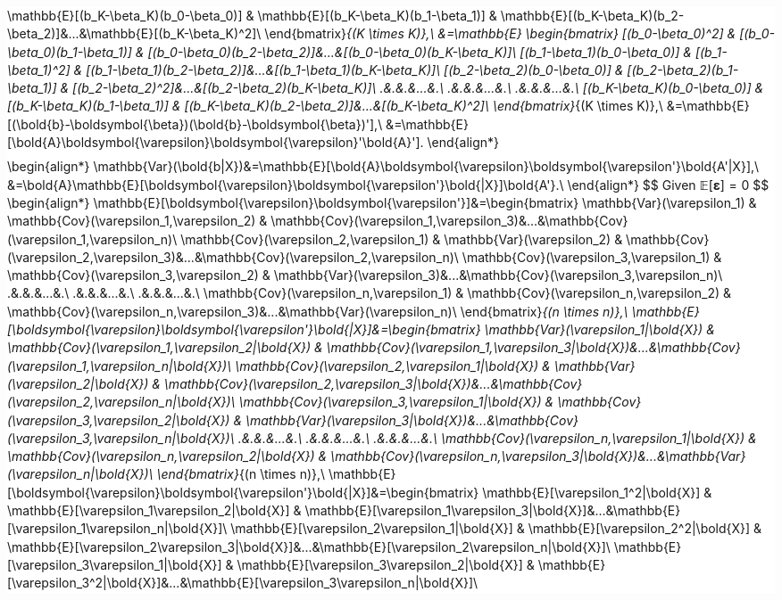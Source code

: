 \mathbb{E}[(b_K-\beta_K)(b_0-\beta_0)] & \mathbb{E}[(b_K-\beta_K)(b_1-\beta_1)] & \mathbb{E}[(b_K-\beta_K)(b_2-\beta_2)]&...&\mathbb{E}[(b_K-\beta_K)^2]\\
\end{bmatrix}_{(K \times K)},\\
&=\mathbb{E}
\begin{bmatrix}
[(b_0-\beta_0)^2] & [(b_0-\beta_0)(b_1-\beta_1)] & [(b_0-\beta_0)(b_2-\beta_2)]&...&[(b_0-\beta_0)(b_K-\beta_K)]\\
[(b_1-\beta_1)(b_0-\beta_0)] & [(b_1-\beta_1)^2] & [(b_1-\beta_1)(b_2-\beta_2)]&...&[(b_1-\beta_1)(b_K-\beta_K)]\\
[(b_2-\beta_2)(b_0-\beta_0)] & [(b_2-\beta_2)(b_1-\beta_1)] & [(b_2-\beta_2)^2]&...&[(b_2-\beta_2)(b_K-\beta_K)]\\
.&.&.&...&.\\
.&.&.&...&.\\
.&.&.&...&.\\
[(b_K-\beta_K)(b_0-\beta_0)] & [(b_K-\beta_K)(b_1-\beta_1)] & [(b_K-\beta_K)(b_2-\beta_2)]&...&[(b_K-\beta_K)^2]\\
\end{bmatrix}_{(K \times K)},\\
&=\mathbb{E}[(\bold{b}-\boldsymbol{\beta})(\bold{b}-\boldsymbol{\beta})'],\\
&=\mathbb{E}[\bold{A}\boldsymbol{\varepsilon}\boldsymbol{\varepsilon}'\bold{A}'].
\end{align*}
$$
$$
\begin{align*}
    \mathbb{Var}(\bold{b|X})&=\mathbb{E}[\bold{A}\boldsymbol{\varepsilon}\boldsymbol{\varepsilon'}\bold{A'|X}],\\
    &=\bold{A}\mathbb{E}[\boldsymbol{\varepsilon}\boldsymbol{\varepsilon'}\bold{|X}]\bold{A'}.\\
\end{align*}
$$
Given $\mathbb{E}[\boldsymbol{\varepsilon}]=0$
$$
\begin{align*}
    \mathbb{E}[\boldsymbol{\varepsilon}\boldsymbol{\varepsilon'}]&=\begin{bmatrix}
\mathbb{Var}(\varepsilon_1) & \mathbb{Cov}(\varepsilon_1,\varepsilon_2) & \mathbb{Cov}(\varepsilon_1,\varepsilon_3)&...&\mathbb{Cov}(\varepsilon_1,\varepsilon_n)\\
\mathbb{Cov}(\varepsilon_2,\varepsilon_1) & \mathbb{Var}(\varepsilon_2) & \mathbb{Cov}(\varepsilon_2,\varepsilon_3)&...&\mathbb{Cov}(\varepsilon_2,\varepsilon_n)\\
\mathbb{Cov}(\varepsilon_3,\varepsilon_1) & \mathbb{Cov}(\varepsilon_3,\varepsilon_2) & \mathbb{Var}(\varepsilon_3)&...&\mathbb{Cov}(\varepsilon_3,\varepsilon_n)\\
.&.&.&...&.\\
.&.&.&...&.\\
.&.&.&...&.\\
\mathbb{Cov}(\varepsilon_n,\varepsilon_1) & \mathbb{Cov}(\varepsilon_n,\varepsilon_2) & \mathbb{Cov}(\varepsilon_n,\varepsilon_3)&...&\mathbb{Var}(\varepsilon_n)\\
\end{bmatrix}_{(n \times n)},\\
\mathbb{E}[\boldsymbol{\varepsilon}\boldsymbol{\varepsilon'}\bold{|X}]&=\begin{bmatrix}
\mathbb{Var}(\varepsilon_1|\bold{X}) & \mathbb{Cov}(\varepsilon_1,\varepsilon_2|\bold{X}) & \mathbb{Cov}(\varepsilon_1,\varepsilon_3|\bold{X})&...&\mathbb{Cov}(\varepsilon_1,\varepsilon_n|\bold{X})\\
\mathbb{Cov}(\varepsilon_2,\varepsilon_1|\bold{X}) & \mathbb{Var}(\varepsilon_2|\bold{X}) & \mathbb{Cov}(\varepsilon_2,\varepsilon_3|\bold{X})&...&\mathbb{Cov}(\varepsilon_2,\varepsilon_n|\bold{X})\\
\mathbb{Cov}(\varepsilon_3,\varepsilon_1|\bold{X}) & \mathbb{Cov}(\varepsilon_3,\varepsilon_2|\bold{X}) & \mathbb{Var}(\varepsilon_3|\bold{X})&...&\mathbb{Cov}(\varepsilon_3,\varepsilon_n|\bold{X})\\
.&.&.&...&.\\
.&.&.&...&.\\
.&.&.&...&.\\
\mathbb{Cov}(\varepsilon_n,\varepsilon_1|\bold{X}) & \mathbb{Cov}(\varepsilon_n,\varepsilon_2|\bold{X}) & \mathbb{Cov}(\varepsilon_n,\varepsilon_3|\bold{X})&...&\mathbb{Var}(\varepsilon_n|\bold{X})\\
\end{bmatrix}_{(n \times n)},\\
\mathbb{E}[\boldsymbol{\varepsilon}\boldsymbol{\varepsilon'}\bold{|X}]&=\begin{bmatrix}
    \mathbb{E}[\varepsilon_1^2|\bold{X}] & \mathbb{E}[\varepsilon_1\varepsilon_2|\bold{X}] & \mathbb{E}[\varepsilon_1\varepsilon_3|\bold{X}]&...&\mathbb{E}[\varepsilon_1\varepsilon_n|\bold{X}]\\
    \mathbb{E}[\varepsilon_2\varepsilon_1|\bold{X}] & \mathbb{E}[\varepsilon_2^2|\bold{X}] & \mathbb{E}[\varepsilon_2\varepsilon_3|\bold{X}]&...&\mathbb{E}[\varepsilon_2\varepsilon_n|\bold{X}]\\
    \mathbb{E}[\varepsilon_3\varepsilon_1|\bold{X}] & \mathbb{E}[\varepsilon_3\varepsilon_2|\bold{X}] & \mathbb{E}[\varepsilon_3^2|\bold{X}]&...&\mathbb{E}[\varepsilon_3\varepsilon_n|\bold{X}]\\